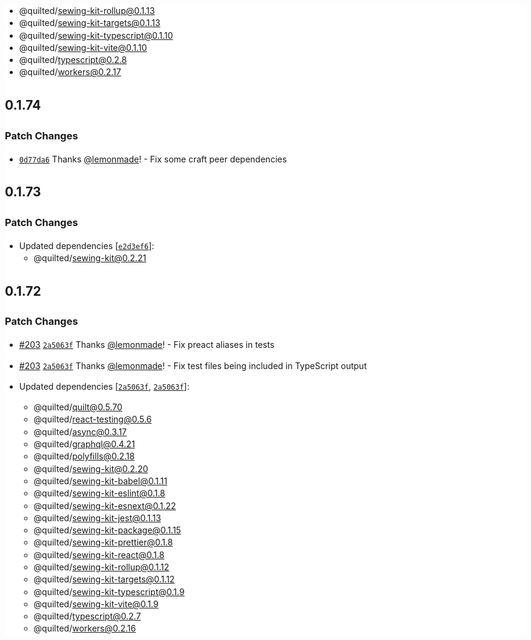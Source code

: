   - @quilted/sewing-kit-rollup@0.1.13
  - @quilted/sewing-kit-targets@0.1.13
  - @quilted/sewing-kit-typescript@0.1.10
  - @quilted/sewing-kit-vite@0.1.10
  - @quilted/typescript@0.2.8
  - @quilted/workers@0.2.17

## 0.1.74

### Patch Changes

- [`0d77da6`](https://github.com/lemonmade/quilt/commit/0d77da67dc2ff288e059ed6331e7fd458efcf4c7) Thanks [@lemonmade](https://github.com/lemonmade)! - Fix some craft peer dependencies

## 0.1.73

### Patch Changes

- Updated dependencies [[`e2d3ef6`](https://github.com/lemonmade/quilt/commit/e2d3ef636bbe1f0fc951889e1d3dbbbe0073b36b)]:
  - @quilted/sewing-kit@0.2.21

## 0.1.72

### Patch Changes

- [#203](https://github.com/lemonmade/quilt/pull/203) [`2a5063f`](https://github.com/lemonmade/quilt/commit/2a5063fe8e949eaa7829dd5685901b67a06c09c8) Thanks [@lemonmade](https://github.com/lemonmade)! - Fix preact aliases in tests

* [#203](https://github.com/lemonmade/quilt/pull/203) [`2a5063f`](https://github.com/lemonmade/quilt/commit/2a5063fe8e949eaa7829dd5685901b67a06c09c8) Thanks [@lemonmade](https://github.com/lemonmade)! - Fix test files being included in TypeScript output

* Updated dependencies [[`2a5063f`](https://github.com/lemonmade/quilt/commit/2a5063fe8e949eaa7829dd5685901b67a06c09c8), [`2a5063f`](https://github.com/lemonmade/quilt/commit/2a5063fe8e949eaa7829dd5685901b67a06c09c8)]:
  - @quilted/quilt@0.5.70
  - @quilted/react-testing@0.5.6
  - @quilted/async@0.3.17
  - @quilted/graphql@0.4.21
  - @quilted/polyfills@0.2.18
  - @quilted/sewing-kit@0.2.20
  - @quilted/sewing-kit-babel@0.1.11
  - @quilted/sewing-kit-eslint@0.1.8
  - @quilted/sewing-kit-esnext@0.1.22
  - @quilted/sewing-kit-jest@0.1.13
  - @quilted/sewing-kit-package@0.1.15
  - @quilted/sewing-kit-prettier@0.1.8
  - @quilted/sewing-kit-react@0.1.8
  - @quilted/sewing-kit-rollup@0.1.12
  - @quilted/sewing-kit-targets@0.1.12
  - @quilted/sewing-kit-typescript@0.1.9
  - @quilted/sewing-kit-vite@0.1.9
  - @quilted/typescript@0.2.7
  - @quilted/workers@0.2.16
